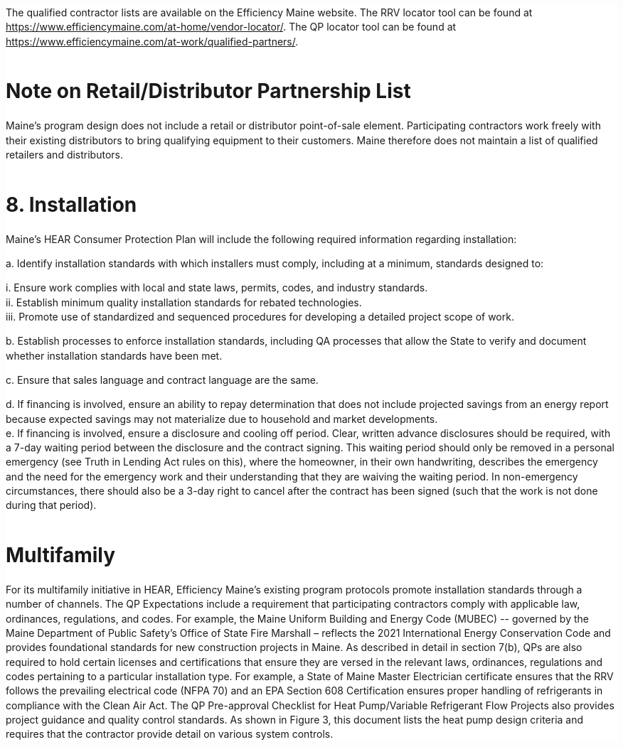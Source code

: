The qualified contractor lists are available on the Efficiency Maine website. The RRV locator tool can be found at https://www.efficiencymaine.com/at-home/vendor-locator/. The QP locator tool can be found at https://www.efficiencymaine.com/at-work/qualified-partners/.  

# Note on Retail/Distributor Partnership List  

Maine’s program design does not include a retail or distributor point-of-sale element. Participating contractors work freely with their existing distributors to bring qualifying equipment to their customers. Maine therefore does not maintain a list of qualified retailers and distributors.  

# 8. Installation  

Maine’s HEAR Consumer Protection Plan will include the following required information regarding installation:  

a. Identify installation standards with which installers must comply, including at a minimum, standards designed to:  

i. Ensure work complies with local and state laws, permits, codes, and industry standards.   
ii. Establish minimum quality installation standards for rebated technologies.   
iii. Promote use of standardized and sequenced procedures for developing a detailed project scope of work.  

b. Establish processes to enforce installation standards, including QA processes that allow the State to verify and document whether installation standards have been met.  

c. Ensure that sales language and contract language are the same.  

d. If financing is involved, ensure an ability to repay determination that does not include projected savings from an energy report because expected savings may not materialize due to household and market developments.   
e. If financing is involved, ensure a disclosure and cooling off period. Clear, written advance disclosures should be required, with a 7-day waiting period between the disclosure and the contract signing. This waiting period should only be removed in a personal emergency (see Truth in Lending Act rules on this), where the homeowner, in their own handwriting, describes the emergency and the need for the emergency work and their understanding that they are waiving the waiting period. In non-emergency circumstances, there should also be a 3-day right to cancel after the contract has been signed (such that the work is not done during that period).  

# Multifamily  

For its multifamily initiative in HEAR, Efficiency Maine’s existing program protocols promote installation standards through a number of channels. The QP Expectations include a requirement that participating contractors comply with applicable law, ordinances, regulations, and codes. For example, the Maine Uniform Building and Energy Code (MUBEC) -- governed by the Maine Department of Public Safety’s Office of State Fire Marshall – reflects the 2021 International Energy Conservation Code and provides foundational standards for new construction projects in Maine. As described in detail in section 7(b), QPs are also required to hold certain licenses and certifications that ensure they are versed in the relevant laws, ordinances, regulations and codes pertaining to a particular installation type. For example, a State of Maine Master Electrician certificate ensures that the RRV follows the prevailing electrical code (NFPA 70) and an EPA Section 608 Certification ensures proper handling of refrigerants in compliance with the Clean Air Act. The QP Pre-approval Checklist for Heat Pump/Variable Refrigerant Flow Projects also provides project guidance and quality control standards. As shown in Figure 3, this document lists the heat pump design criteria and requires that the contractor provide detail on various system controls.  
